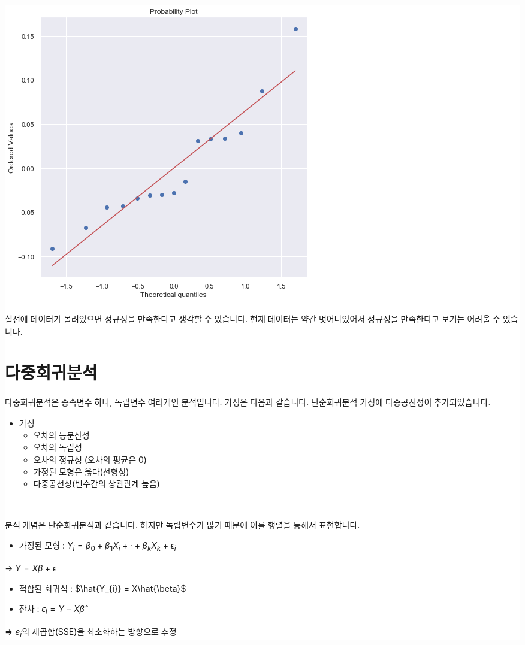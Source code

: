 ![png](/assets/images/statistic/normal.png)

실선에 데이터가 몰려있으면 정규성을 만족한다고 생각할 수 있습니다.
현재 데이터는 약간 벗어나있어서 정규성을 만족한다고 보기는 어려울 수 있습니다.

# 다중회귀분석

다중회귀분석은 종속변수 하나, 독립변수 여러개인 분석입니다. 가정은 다음과 같습니다. 단순회귀분석 가정에 다중공선성이 추가되었습니다.

- 가정
  - 오차의 등분산성
  - 오차의 독립성
  - 오차의 정규성 (오차의 평균은 0)
  - 가정된 모형은 옳다(선형성)
  - 다중공선성(변수간의 상관관계 높음)

<br>

분석 개념은 단순회귀분석과 같습니다. 하지만 독립변수가 많기 때문에 이를 행렬을 통해서 표현합니다.

- 가정된 모형 : $Y_{i}= \beta_{0} + \beta_{1}X_{i} + \cdot + \beta_{k}X_{k} + \epsilon_{i}$

-> $Y = X\beta + \epsilon$

- 적합된 회귀식 : $\hat{Y_{i}} = X\hat{\beta}$

- 잔차 : $\epsilon_{i} = Y-X\hat{\beta}$

=> $e_{i}$의 제곱합(SSE)을 최소화하는 방향으로 추정
